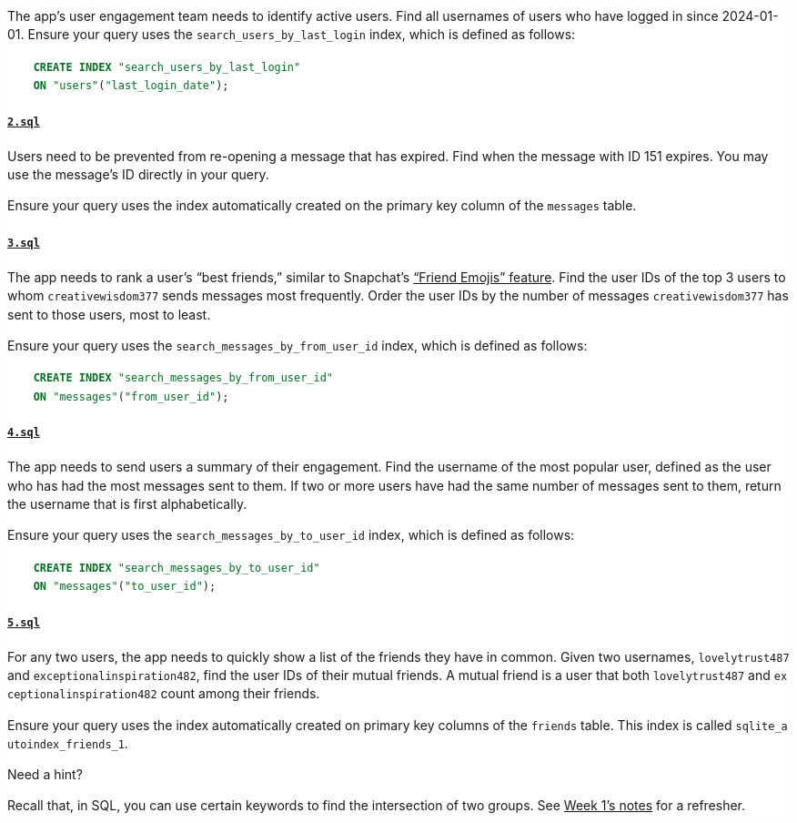 The app’s user engagement team needs to identify active users. Find all usernames of users who have logged in since 2024-01-01. Ensure your query uses the `search_users_by_last_login` index, which is defined as follows:

```sql
    CREATE INDEX "search_users_by_last_login"
    ON "users"("last_login_date");
```

#### [`2.sql`](#2sql)

Users need to be prevented from re-opening a message that has expired. Find when the message with ID 151 expires. You may use the message’s ID directly in your query.

Ensure your query uses the index automatically created on the primary key column of the `messages` table.

#### [`3.sql`](#3sql)

The app needs to rank a user’s “best friends,” similar to Snapchat’s [“Friend Emojis” feature](https://help.snapchat.com/hc/en-us/articles/7012335460372). Find the user IDs of the top 3 users to whom `creativewisdom377` sends messages most frequently. Order the user IDs by the number of messages `creativewisdom377` has sent to those users, most to least.

Ensure your query uses the `search_messages_by_from_user_id` index, which is defined as follows:

```sql
    CREATE INDEX "search_messages_by_from_user_id"
    ON "messages"("from_user_id");
```

#### [`4.sql`](#4sql)

The app needs to send users a summary of their engagement. Find the username of the most popular user, defined as the user who has had the most messages sent to them. If two or more users have had the same number of messages sent to them, return the username that is first alphabetically.

Ensure your query uses the `search_messages_by_to_user_id` index, which is defined as follows:

```sql
    CREATE INDEX "search_messages_by_to_user_id"
    ON "messages"("to_user_id");
```

#### [`5.sql`](#5sql)

For any two users, the app needs to quickly show a list of the friends they have in common. Given two usernames, `lovelytrust487` and `exceptionalinspiration482`, find the user IDs of their mutual friends. A mutual friend is a user that both `lovelytrust487` and `exceptionalinspiration482` count among their friends.

Ensure your query uses the index automatically created on primary key columns of the `friends` table. This index is called `sqlite_autoindex_friends_1`.

Need a hint?

Recall that, in SQL, you can use certain keywords to find the intersection of two groups. See [Week 1’s notes](../../../notes/1/#sets) for a refresher.
